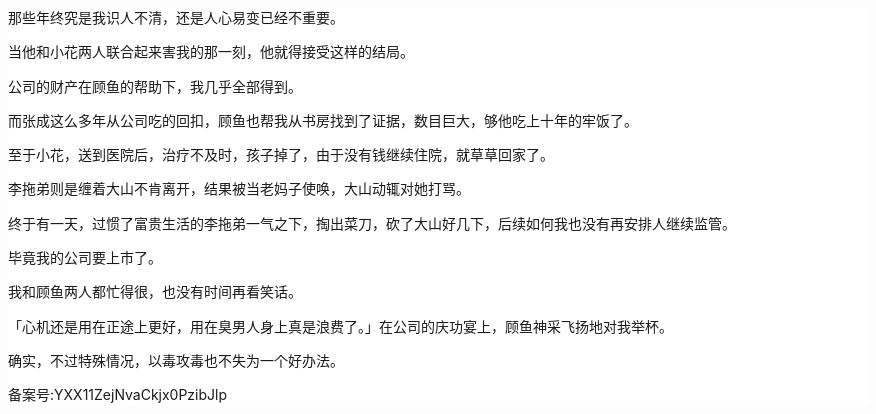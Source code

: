 那些年终究是我识人不清，还是人心易变已经不重要。

当他和小花两人联合起来害我的那一刻，他就得接受这样的结局。

公司的财产在顾鱼的帮助下，我几乎全部得到。

而张成这么多年从公司吃的回扣，顾鱼也帮我从书房找到了证据，数目巨大，够他吃上十年的牢饭了。

至于小花，送到医院后，治疗不及时，孩子掉了，由于没有钱继续住院，就草草回家了。

李拖弟则是缠着大山不肯离开，结果被当老妈子使唤，大山动辄对她打骂。

终于有一天，过惯了富贵生活的李拖弟一气之下，掏出菜刀，砍了大山好几下，后续如何我也没有再安排人继续监管。

毕竟我的公司要上市了。

我和顾鱼两人都忙得很，也没有时间再看笑话。

「心机还是用在正途上更好，用在臭男人身上真是浪费了。」在公司的庆功宴上，顾鱼神采飞扬地对我举杯。

确实，不过特殊情况，以毒攻毒也不失为一个好办法。

备案号:YXX11ZejNvaCkjx0PzibJlp